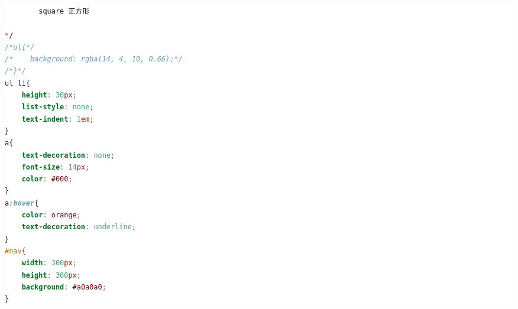 ```css
        square 正方形

*/
/*ul{*/
/*    background: rgba(14, 4, 10, 0.66);*/
/*}*/
ul li{
    height: 30px;
    list-style: none;
    text-indent: 1em;
}
a{
    text-decoration: none;
    font-size: 14px;
    color: #000;
}
a:hover{
    color: orange;
    text-decoration: underline;
}
#nav{
    width: 300px;
    height: 300px;
    background: #a0a0a0;
}
```






















